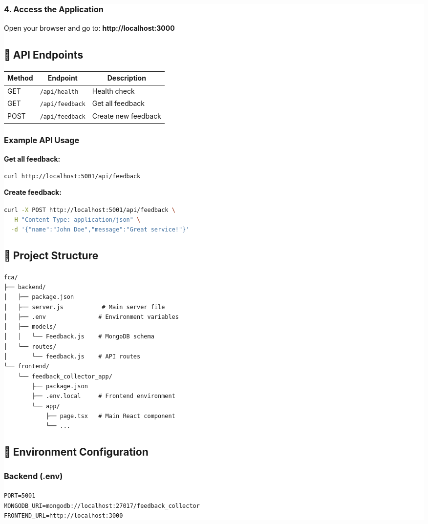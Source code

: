 ### 4. Access the Application
Open your browser and go to: **http://localhost:3000**

## 📡 API Endpoints

| Method | Endpoint | Description |
|--------|----------|-------------|
| GET | `/api/health` | Health check |
| GET | `/api/feedback` | Get all feedback |
| POST | `/api/feedback` | Create new feedback |

### Example API Usage

**Get all feedback:**
```bash
curl http://localhost:5001/api/feedback
```

**Create feedback:**
```bash
curl -X POST http://localhost:5001/api/feedback \
  -H "Content-Type: application/json" \
  -d '{"name":"John Doe","message":"Great service!"}'
```

## 📁 Project Structure

```
fca/
├── backend/
│   ├── package.json
│   ├── server.js           # Main server file
│   ├── .env               # Environment variables
│   ├── models/
│   │   └── Feedback.js    # MongoDB schema
│   └── routes/
│       └── feedback.js    # API routes
└── frontend/
    └── feedback_collector_app/
        ├── package.json
        ├── .env.local     # Frontend environment
        └── app/
            ├── page.tsx   # Main React component
            └── ...
```

## 🔧 Environment Configuration

### Backend (.env)
```env
PORT=5001
MONGODB_URI=mongodb://localhost:27017/feedback_collector
FRONTEND_URL=http://localhost:3000
```
